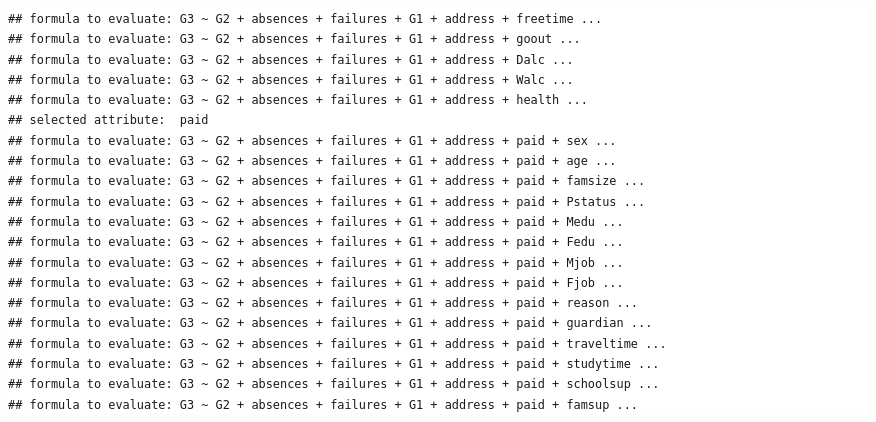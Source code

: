     ## formula to evaluate: G3 ~ G2 + absences + failures + G1 + address + freetime ...
    ## formula to evaluate: G3 ~ G2 + absences + failures + G1 + address + goout ...
    ## formula to evaluate: G3 ~ G2 + absences + failures + G1 + address + Dalc ...
    ## formula to evaluate: G3 ~ G2 + absences + failures + G1 + address + Walc ...
    ## formula to evaluate: G3 ~ G2 + absences + failures + G1 + address + health ...
    ## selected attribute:  paid 
    ## formula to evaluate: G3 ~ G2 + absences + failures + G1 + address + paid + sex ...
    ## formula to evaluate: G3 ~ G2 + absences + failures + G1 + address + paid + age ...
    ## formula to evaluate: G3 ~ G2 + absences + failures + G1 + address + paid + famsize ...
    ## formula to evaluate: G3 ~ G2 + absences + failures + G1 + address + paid + Pstatus ...
    ## formula to evaluate: G3 ~ G2 + absences + failures + G1 + address + paid + Medu ...
    ## formula to evaluate: G3 ~ G2 + absences + failures + G1 + address + paid + Fedu ...
    ## formula to evaluate: G3 ~ G2 + absences + failures + G1 + address + paid + Mjob ...
    ## formula to evaluate: G3 ~ G2 + absences + failures + G1 + address + paid + Fjob ...
    ## formula to evaluate: G3 ~ G2 + absences + failures + G1 + address + paid + reason ...
    ## formula to evaluate: G3 ~ G2 + absences + failures + G1 + address + paid + guardian ...
    ## formula to evaluate: G3 ~ G2 + absences + failures + G1 + address + paid + traveltime ...
    ## formula to evaluate: G3 ~ G2 + absences + failures + G1 + address + paid + studytime ...
    ## formula to evaluate: G3 ~ G2 + absences + failures + G1 + address + paid + schoolsup ...
    ## formula to evaluate: G3 ~ G2 + absences + failures + G1 + address + paid + famsup ...